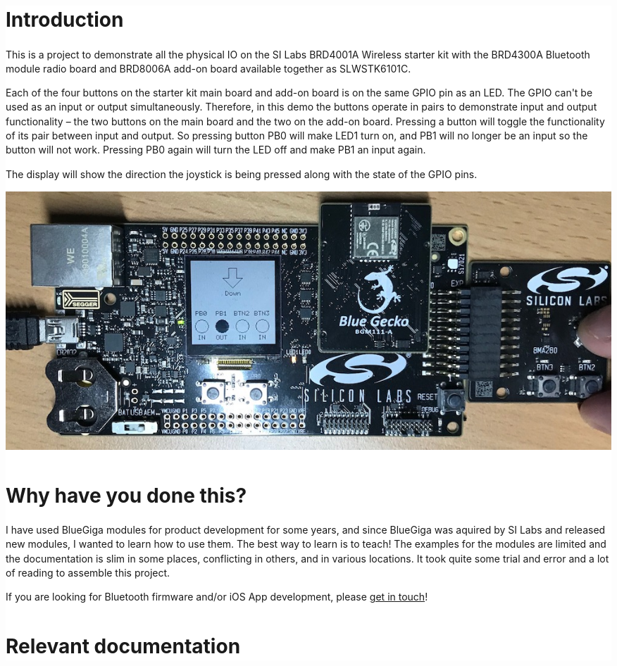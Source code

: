 # Introduction
This is a project to demonstrate all the physical IO on the SI Labs BRD4001A Wireless starter kit with the BRD4300A Bluetooth module radio board and BRD8006A add-on board available together as SLWSTK6101C.

Each of the four buttons on the starter kit main board and add-on board is on the same GPIO pin as an LED. The GPIO can't be used as an input or output simultaneously. Therefore, in this demo the buttons operate in pairs to demonstrate input and output functionality – the two buttons on the main board and the two on the add-on board. Pressing a button will toggle the functionality of its pair between input and output. So pressing button PB0 will make LED1 turn on, and PB1 will no longer be an input so the button will not work. Pressing PB0 again will turn the LED off and make PB1 an input again.

The display will show the direction the joystick is being pressed along with the state of the GPIO pins.

![Device running the demo](device.jpg "Device running the demo")

# Why have you done this?

I have used BlueGiga modules for product development for some years, and since BlueGiga was aquired by SI Labs and released new modules, I wanted to learn how to use them. The best way to learn is to teach! The examples for the modules are limited and the documentation is slim in some places, conflicting in others, and in various locations. It took quite some trial and error and a lot of reading to assemble this project.

If you are looking for Bluetooth firmware and/or iOS App development, please [get in touch](https://nickbrook.me/contact)!

# Relevant documentation
